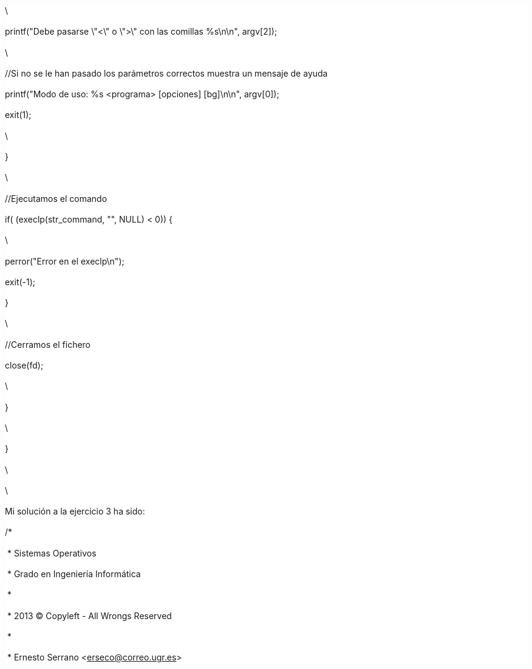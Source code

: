 \

printf("Debe pasarse \\"\<\\" o \\"\>\\" con las comillas %s\\n\\n",
argv[2]);

\

//Si no se le han pasado los parámetros correctos muestra un mensaje de
ayuda

printf("Modo de uso: %s \<programa\> [opciones] [bg]\\n\\n", argv[0]);

exit(1);

\

}

\

//Ejecutamos el comando

if( (execlp(str\_command, "", NULL) \< 0)) {

\

perror("Error en el execlp\\n");

exit(-1);

}

\

//Cerramos el fichero

close(fd);

\

}

\

}

\

\

Mi solución a la ejercicio 3 ha sido:

/\*

 \* Sistemas Operativos

 \* Grado en Ingeniería Informática

 \*

 \* 2013 © Copyleft - All Wrongs Reserved

 \*

 \* Ernesto Serrano \<erseco@correo.ugr.es\>
